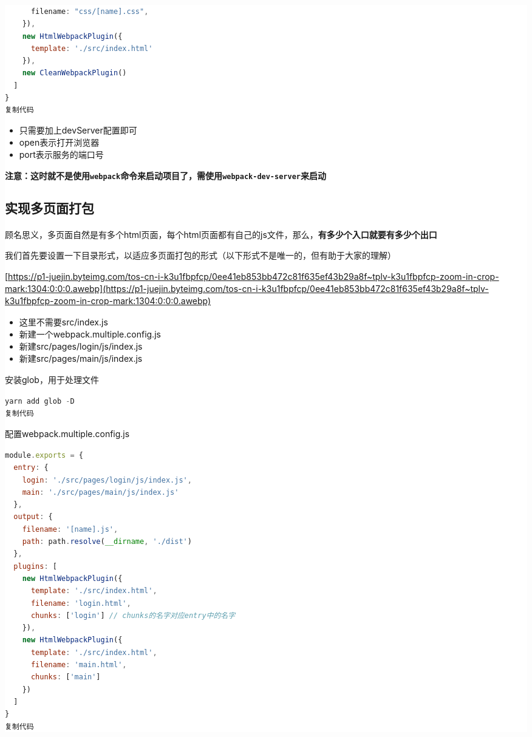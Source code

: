 ```jsx
      filename: "css/[name].css",
    }),
    new HtmlWebpackPlugin({
      template: './src/index.html'
    }),
    new CleanWebpackPlugin()
  ]
}
复制代码
```

- 只需要加上devServer配置即可
- open表示打开浏览器
- port表示服务的端口号

**注意：这时就不是使用`webpack`命令来启动项目了，需使用`webpack-dev-server`来启动**

## 实现多页面打包

顾名思义，多页面自然是有多个html页面，每个html页面都有自己的js文件，那么，**有多少个入口就要有多少个出口**

我们首先要设置一下目录形式，以适应多页面打包的形式（以下形式不是唯一的，但有助于大家的理解）

[https://p1-juejin.byteimg.com/tos-cn-i-k3u1fbpfcp/0ee41eb853bb472c81f635ef43b29a8f~tplv-k3u1fbpfcp-zoom-in-crop-mark:1304:0:0:0.awebp](https://p1-juejin.byteimg.com/tos-cn-i-k3u1fbpfcp/0ee41eb853bb472c81f635ef43b29a8f~tplv-k3u1fbpfcp-zoom-in-crop-mark:1304:0:0:0.awebp)

- 这里不需要src/index.js
- 新建一个webpack.multiple.config.js
- 新建src/pages/login/js/index.js
- 新建src/pages/main/js/index.js

安装glob，用于处理文件

```jsx
yarn add glob -D
复制代码
```

配置webpack.multiple.config.js

```jsx
module.exports = {
  entry: {
    login: './src/pages/login/js/index.js',
    main: './src/pages/main/js/index.js'
  },
  output: {
    filename: '[name].js',
    path: path.resolve(__dirname, './dist')
  },
  plugins: [
    new HtmlWebpackPlugin({
      template: './src/index.html',
      filename: 'login.html',
      chunks: ['login'] // chunks的名字对应entry中的名字
    }),
    new HtmlWebpackPlugin({
      template: './src/index.html',
      filename: 'main.html',
      chunks: ['main']
    })
  ]
}
复制代码
```
